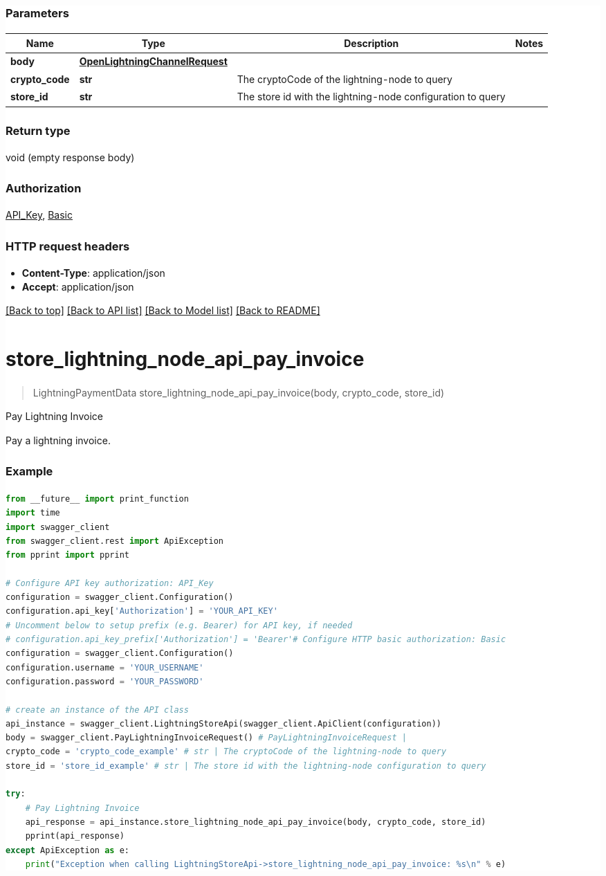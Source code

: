 ### Parameters

Name | Type | Description  | Notes
------------- | ------------- | ------------- | -------------
 **body** | [**OpenLightningChannelRequest**](OpenLightningChannelRequest.md)|  | 
 **crypto_code** | **str**| The cryptoCode of the lightning-node to query | 
 **store_id** | **str**| The store id with the lightning-node configuration to query | 

### Return type

void (empty response body)

### Authorization

[API_Key](../README.md#API_Key), [Basic](../README.md#Basic)

### HTTP request headers

 - **Content-Type**: application/json
 - **Accept**: application/json

[[Back to top]](#) [[Back to API list]](../README.md#documentation-for-api-endpoints) [[Back to Model list]](../README.md#documentation-for-models) [[Back to README]](../README.md)

# **store_lightning_node_api_pay_invoice**
> LightningPaymentData store_lightning_node_api_pay_invoice(body, crypto_code, store_id)

Pay Lightning Invoice

Pay a lightning invoice.

### Example
```python
from __future__ import print_function
import time
import swagger_client
from swagger_client.rest import ApiException
from pprint import pprint

# Configure API key authorization: API_Key
configuration = swagger_client.Configuration()
configuration.api_key['Authorization'] = 'YOUR_API_KEY'
# Uncomment below to setup prefix (e.g. Bearer) for API key, if needed
# configuration.api_key_prefix['Authorization'] = 'Bearer'# Configure HTTP basic authorization: Basic
configuration = swagger_client.Configuration()
configuration.username = 'YOUR_USERNAME'
configuration.password = 'YOUR_PASSWORD'

# create an instance of the API class
api_instance = swagger_client.LightningStoreApi(swagger_client.ApiClient(configuration))
body = swagger_client.PayLightningInvoiceRequest() # PayLightningInvoiceRequest | 
crypto_code = 'crypto_code_example' # str | The cryptoCode of the lightning-node to query
store_id = 'store_id_example' # str | The store id with the lightning-node configuration to query

try:
    # Pay Lightning Invoice
    api_response = api_instance.store_lightning_node_api_pay_invoice(body, crypto_code, store_id)
    pprint(api_response)
except ApiException as e:
    print("Exception when calling LightningStoreApi->store_lightning_node_api_pay_invoice: %s\n" % e)
```
